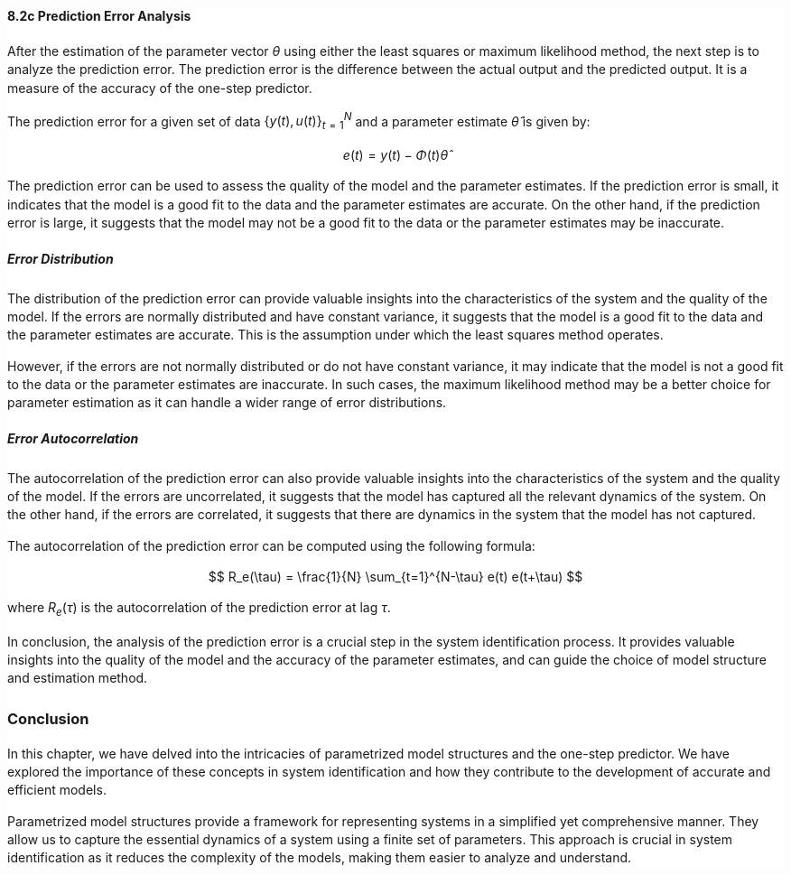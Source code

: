 #### 8.2c Prediction Error Analysis

After the estimation of the parameter vector $\theta$ using either the least squares or maximum likelihood method, the next step is to analyze the prediction error. The prediction error is the difference between the actual output and the predicted output. It is a measure of the accuracy of the one-step predictor. 

The prediction error for a given set of data $\{y(t), u(t)\}_{t=1}^N$ and a parameter estimate $\hat{\theta}$ is given by:

$$
e(t) = y(t) - \Phi(t) \hat{\theta}
$$

The prediction error can be used to assess the quality of the model and the parameter estimates. If the prediction error is small, it indicates that the model is a good fit to the data and the parameter estimates are accurate. On the other hand, if the prediction error is large, it suggests that the model may not be a good fit to the data or the parameter estimates may be inaccurate.

##### Error Distribution

The distribution of the prediction error can provide valuable insights into the characteristics of the system and the quality of the model. If the errors are normally distributed and have constant variance, it suggests that the model is a good fit to the data and the parameter estimates are accurate. This is the assumption under which the least squares method operates.

However, if the errors are not normally distributed or do not have constant variance, it may indicate that the model is not a good fit to the data or the parameter estimates are inaccurate. In such cases, the maximum likelihood method may be a better choice for parameter estimation as it can handle a wider range of error distributions.

##### Error Autocorrelation

The autocorrelation of the prediction error can also provide valuable insights into the characteristics of the system and the quality of the model. If the errors are uncorrelated, it suggests that the model has captured all the relevant dynamics of the system. On the other hand, if the errors are correlated, it suggests that there are dynamics in the system that the model has not captured.

The autocorrelation of the prediction error can be computed using the following formula:

$$
R_e(\tau) = \frac{1}{N} \sum_{t=1}^{N-\tau} e(t) e(t+\tau)
$$

where $R_e(\tau)$ is the autocorrelation of the prediction error at lag $\tau$.

In conclusion, the analysis of the prediction error is a crucial step in the system identification process. It provides valuable insights into the quality of the model and the accuracy of the parameter estimates, and can guide the choice of model structure and estimation method.

### Conclusion

In this chapter, we have delved into the intricacies of parametrized model structures and the one-step predictor. We have explored the importance of these concepts in system identification and how they contribute to the development of accurate and efficient models. 

Parametrized model structures provide a framework for representing systems in a simplified yet comprehensive manner. They allow us to capture the essential dynamics of a system using a finite set of parameters. This approach is crucial in system identification as it reduces the complexity of the models, making them easier to analyze and understand.
